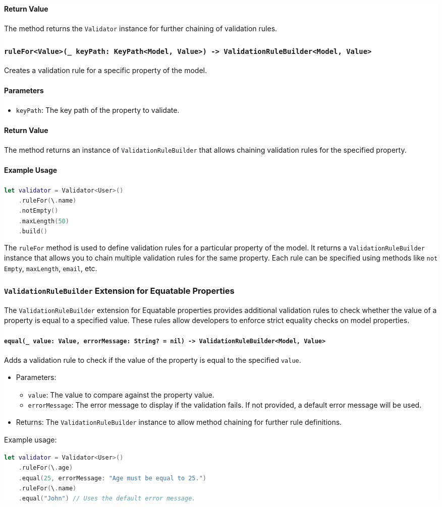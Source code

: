 #### Return Value

The method returns the `Validator` instance for further chaining of validation rules.

### `ruleFor<Value>(_ keyPath: KeyPath<Model, Value>) -> ValidationRuleBuilder<Model, Value>`

Creates a validation rule for a specific property of the model.

#### Parameters

- `keyPath`: The key path of the property to validate.

#### Return Value

The method returns an instance of `ValidationRuleBuilder` that allows chaining validation rules for the specified property.

#### Example Usage

```swift
let validator = Validator<User>()
    .ruleFor(\.name)
    .notEmpty()
    .maxLength(50)
    .build()
```

The `ruleFor` method is used to define validation rules for a particular property of the model. It returns a `ValidationRuleBuilder` instance that allows you to chain multiple validation rules for the same property. Each rule can be specified using methods like `notEmpty`, `maxLength`, `email`, etc.


### `ValidationRuleBuilder` Extension for Equatable Properties

The `ValidationRuleBuilder` extension for Equatable properties provides additional validation rules to check whether the value of a property is equal to a specified value. These rules allow developers to enforce strict equality checks on model properties.

#### `equal(_ value: Value, errorMessage: String? = nil) -> ValidationRuleBuilder<Model, Value>`

Adds a validation rule to check if the value of the property is equal to the specified `value`.

- Parameters:
  - `value`: The value to compare against the property value.
  - `errorMessage`: The error message to display if the validation fails. If not provided, a default error message will be used.

- Returns: The `ValidationRuleBuilder` instance to allow method chaining for further rule definitions.

Example usage:
```swift
let validator = Validator<User>()
    .ruleFor(\.age)
    .equal(25, errorMessage: "Age must be equal to 25.")
    .ruleFor(\.name)
    .equal("John") // Uses the default error message.
```
